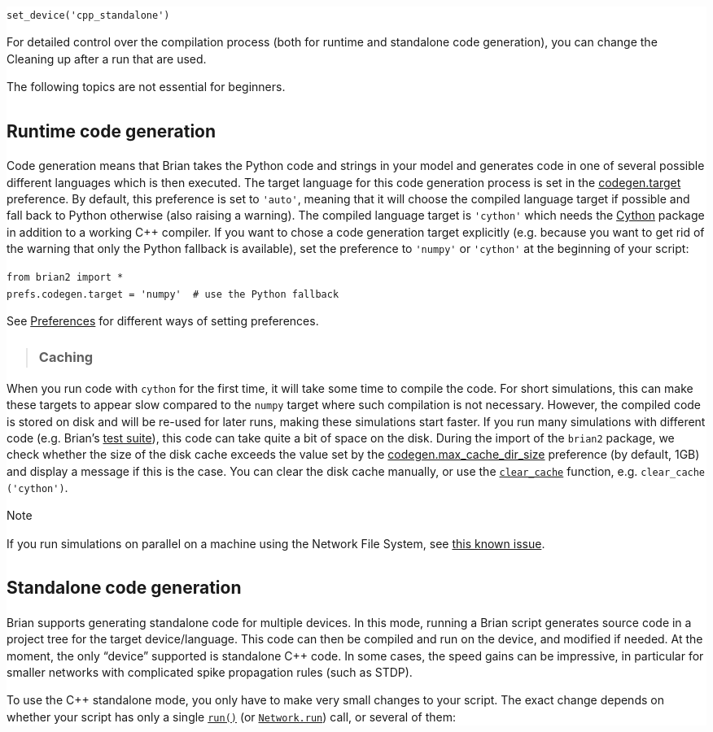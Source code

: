     set_device('cpp_standalone')

For detailed control over the compilation process (both for runtime and standalone code generation), you can change the Cleaning up after a run that are used.

The following topics are not essential for beginners.


## Runtime code generation

Code generation means that Brian takes the Python code and strings in your model and generates code in one of several possible different languages which is then executed. The target language for this code generation process is set in the [codegen.target](../reference/brian2.codegen.html#brian-pref-codegen-target) preference. By default, this preference is set to `'auto'`, meaning that it will choose the compiled language target if possible and fall back to Python otherwise (also raising a warning). The compiled language target is `'cython'` which needs the [Cython](http://cython.org/) package in addition to a working C++ compiler. If you want to chose a code generation target explicitly (e.g. because you want to get rid of the warning that only the Python fallback is available), set the preference to `'numpy'` or `'cython'` at the beginning of your script:

    from brian2 import *
    prefs.codegen.target = 'numpy'  # use the Python fallback

See [Preferences](../advanced/preferences.html) for different ways of setting preferences.

> ### Caching

When you run code with `cython` for the first time, it will take some time to compile the code. For short simulations, this can make these targets to appear slow compared to the `numpy` target where such compilation is not necessary. However, the compiled code is stored on disk and will be re-used for later runs, making these simulations start faster. If you run many simulations with different code (e.g. Brian’s [test suite](../developer/guidelines/testing.html)), this code can take quite a bit of space on the disk. During the import of the `brian2` package, we check whether the size of the disk cache exceeds the value set by the [codegen.max_cache_dir_size](../reference/brian2.codegen.html#brian-pref-codegen-max-cache-dir-size) preference (by default, 1GB) and display a message if this is the case. You can clear the disk cache manually, or use the [`clear_cache`](../reference/brian2.__init__.clear_cache.html#brian2.__init__.clear_cache "brian2.__init__.clear_cache") function, e.g. `clear_cache('cython')`.

Note

If you run simulations on parallel on a machine using the Network File System, see [this known issue](../introduction/known_issues.html#parallel-cython).

## Standalone code generation

Brian supports generating standalone code for multiple devices. In this mode, running a Brian script generates source code in a project tree for the target device/language. This code can then be compiled and run on the device, and modified if needed. At the moment, the only “device” supported is standalone C++ code. In some cases, the speed gains can be impressive, in particular for smaller networks with complicated spike propagation rules (such as STDP).

To use the C++ standalone mode, you only have to make very small changes to your script. The exact change depends on whether your script has only a single [`run()`](../reference/brian2.core.magic.run.html#brian2.core.magic.run "brian2.core.magic.run") (or [`Network.run`](../reference/brian2.core.network.Network.html#brian2.core.network.Network.run "brian2.core.network.Network.run")) call, or several of them:
